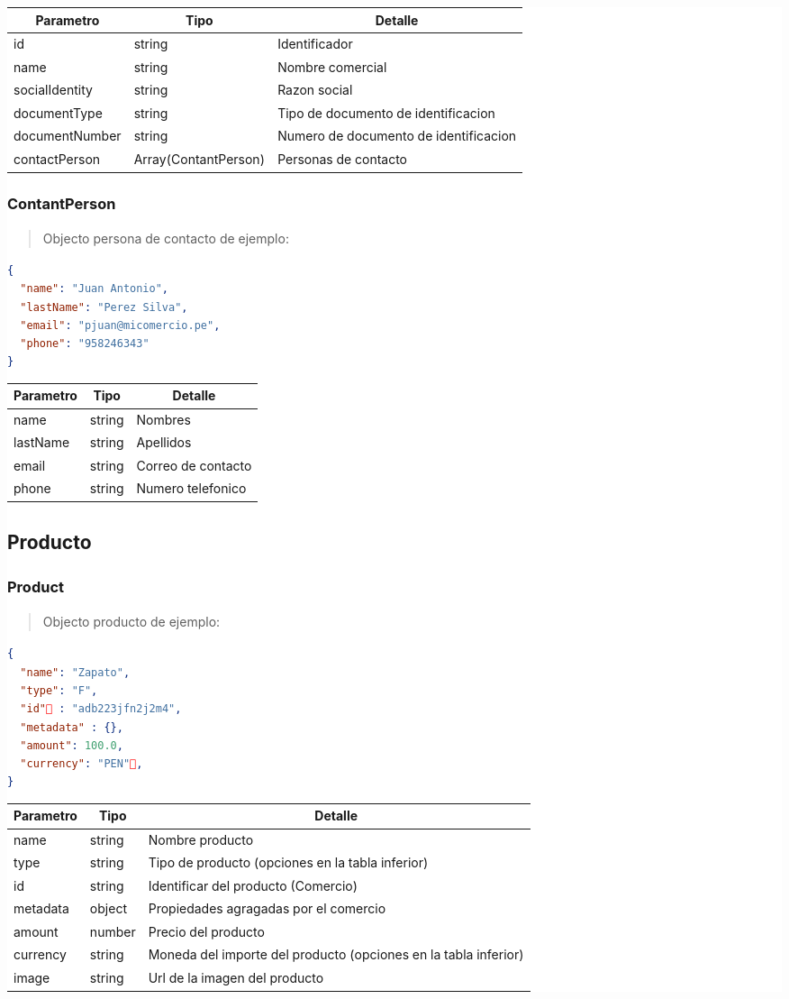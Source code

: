 Parametro | Tipo | Detalle
--------- | ------- | -----------
id | string | Identificador
name | string | Nombre comercial
socialIdentity | string | Razon social
documentType | string | Tipo de documento de identificacion
documentNumber | string | Numero de documento de identificacion
contactPerson | Array(ContantPerson) | Personas de contacto

### ContantPerson

> Objecto persona de contacto de ejemplo:

```json
{
  "name": "Juan Antonio",
  "lastName": "Perez Silva",
  "email": "pjuan@micomercio.pe",
  "phone": "958246343"
}
```

Parametro | Tipo | Detalle
--------- | ------- | -----------
name | string | Nombres
lastName | string | Apellidos
email | string | Correo de contacto
phone | string | Numero telefonico


## Producto
### Product

> Objecto producto de ejemplo:

```json
{
  "name": "Zapato",
  "type": "F",
  "id" : "adb223jfn2j2m4",
  "metadata" : {},
  "amount": 100.0,
  "currency": "PEN",
}
```

Parametro | Tipo | Detalle
--------- | ------- | -----------
name | string | Nombre producto
type | string | Tipo de producto (opciones en la tabla inferior)
id | string | Identificar del producto (Comercio)
metadata | object | Propiedades agragadas por el comercio
amount | number | Precio del producto
currency | string | Moneda del importe del producto (opciones en la tabla inferior)
image | string | Url de la imagen del producto
